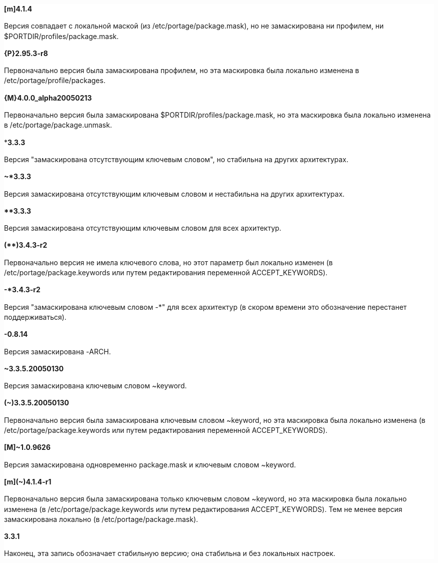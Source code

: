 **\[m\]4.1.4**

Версия совпадает с локальной маской (из /etc/portage/package.mask), но не замаскирована ни профилем, ни $PORTDIR/profiles/package.mask.

**{P}2.95.3-r8**

Первоначально версия была замаскирована профилем, но эта маскировка была локально изменена в /etc/portage/profile/packages.

**{M}4.0.0\_alpha20050213**

Первоначально версия была замаскирована $PORTDIR/profiles/package.mask, но эта маскировка была локально изменена в /etc/portage/package.unmask.

\***3.3.3**

Версия "замаскирована отсутствующим ключевым словом", но стабильна на других архитектурах.

**~\*3.3.3**

Версия замаскирована отсутствующим ключевым словом и нестабильна на других архитектурах.

**\*\*3.3.3**

Версия замаскирована отсутствующим ключевым словом для всех архитектур.

**(\*\*)3.4.3-r2**

Первоначально версия не имела ключевого слова, но этот параметр был локально изменен (в /etc/portage/package.keywords или путем редактирования переменной ACCEPT\_KEYWORDS).

**-\*3.4.3-r2**

Версия "замаскирована ключевым словом -\*" для всех архитектур (в скором времени это обозначение перестанет поддерживаться).

**-0.8.14**

Версия замаскирована -ARCH.

**~3.3.5.20050130**

Версия замаскирована ключевым словом ~keyword.

**(~)3.3.5.20050130**

Первоначально версия была замаскирована ключевым словом ~keyword, но эта маскировка была локально изменена (в /etc/portage/package.keywords или путем редактирования переменной ACCEPT\_KEYWORDS).

**\[M\]~1.0.9626**

Версия замаскирована одновременно package.mask и ключевым словом ~keyword.

**\[m\](~)4.1.4-r1**

Первоначально версия была замаскирована только ключевым словом ~keyword, но эта маскировка была локально изменена (в /etc/portage/package.keywords или путем редактирования ACCEPT\_KEYWORDS). Тем не менее версия замаскирована локально (в /etc/portage/package.mask).

**3.3.1**

Наконец, эта запись обозначает стабильную версию; она стабильна и без локальных настроек.

